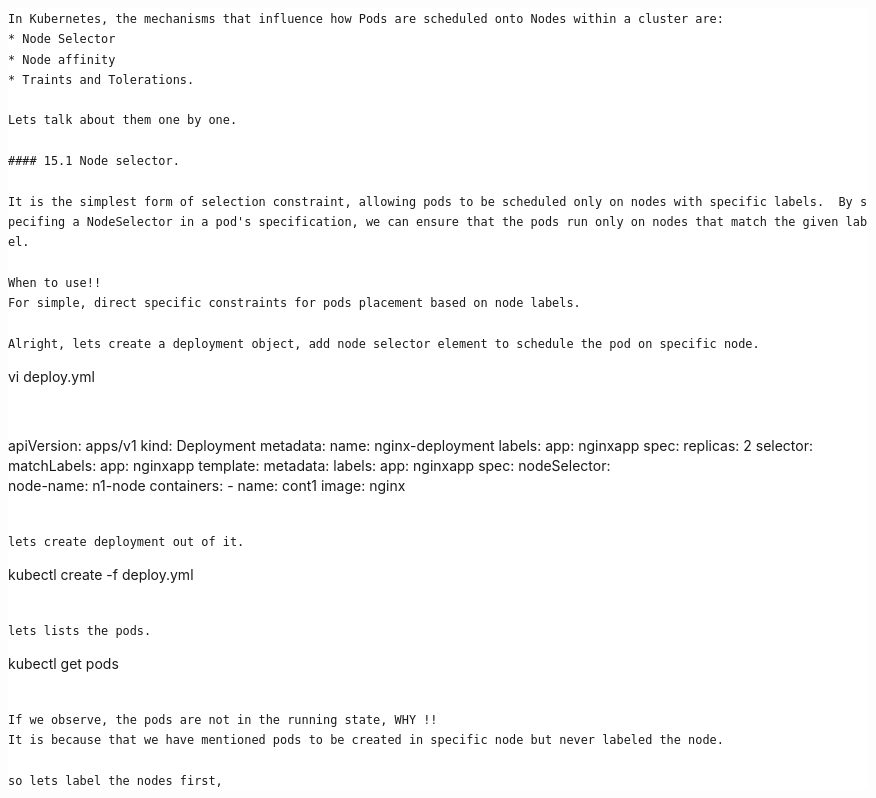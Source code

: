 ```
In Kubernetes, the mechanisms that influence how Pods are scheduled onto Nodes within a cluster are:  
* Node Selector
* Node affinity
* Traints and Tolerations.

Lets talk about them one by one.

#### 15.1 Node selector.

It is the simplest form of selection constraint, allowing pods to be scheduled only on nodes with specific labels.  By specifing a NodeSelector in a pod's specification, we can ensure that the pods run only on nodes that match the given label.  

When to use!!  
For simple, direct specific constraints for pods placement based on node labels.  

Alright, lets create a deployment object, add node selector element to schedule the pod on specific node.  

```
vi deploy.yml
```


```
apiVersion: apps/v1
kind: Deployment
metadata:
  name: nginx-deployment
  labels:
    app: nginxapp
spec:
  replicas: 2
  selector:
    matchLabels:
      app: nginxapp
  template:
    metadata:
      labels:
        app: nginxapp
    spec:
      nodeSelector:    
        node-name: n1-node
      containers:
      - name: cont1
        image: nginx
```

lets create deployment out of it.  
```
kubectl create -f deploy.yml
```

lets lists the pods.  
```
kubectl get pods
```

If we observe, the pods are not in the running state, WHY !!  
It is because that we have mentioned pods to be created in specific node but never labeled the node.  

so lets label the nodes first,   
```